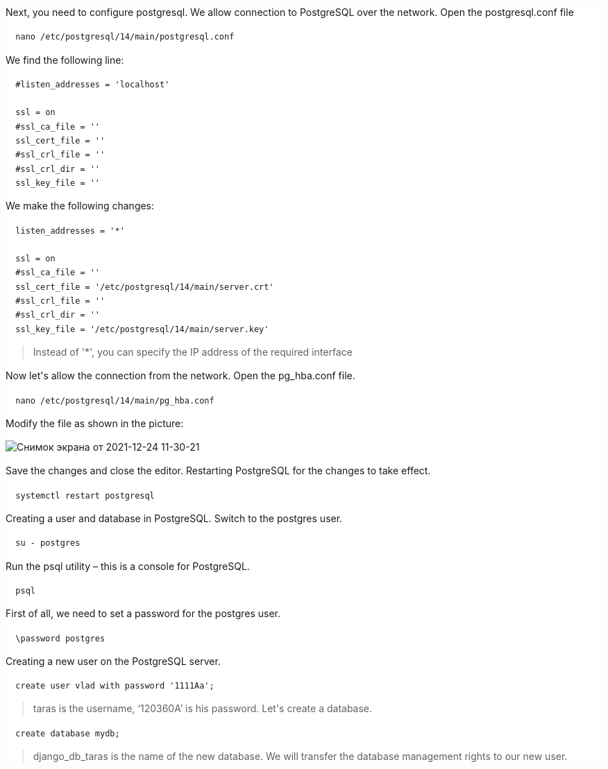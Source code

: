 Next, you need to configure postgresql.
We allow connection to PostgreSQL over the network.
Open the postgresql.conf file
```
  nano /etc/postgresql/14/main/postgresql.conf
```
We find the following line:
```
  #listen_addresses = 'localhost'
  
  ssl = on
  #ssl_ca_file = ''
  ssl_cert_file = ''
  #ssl_crl_file = ''
  #ssl_crl_dir = ''
  ssl_key_file = '' 
```
We make the following changes:
```
  listen_addresses = '*'
  
  ssl = on
  #ssl_ca_file = ''
  ssl_cert_file = '/etc/postgresql/14/main/server.crt'
  #ssl_crl_file = ''
  #ssl_crl_dir = ''
  ssl_key_file = '/etc/postgresql/14/main/server.key'
```
> Instead of '*', you can specify the IP address of the required interface

Now let's allow the connection from the network.
Open the pg_hba.conf file.
```
  nano /etc/postgresql/14/main/pg_hba.conf
```
Modify the file as shown in the picture:

![Снимок экрана от 2021-12-24 11-30-21](https://user-images.githubusercontent.com/91851663/147335076-a8c1bcc7-776e-4757-bb6c-f2c9f61df1b1.png)

Save the changes and close the editor.
Restarting PostgreSQL for the changes to take effect.
```
  systemctl restart postgresql
```
Creating a user and database in PostgreSQL.
Switch to the postgres user.
```
  su - postgres
```
Run the psql utility – this is a console for PostgreSQL.
```
  psql
```
First of all, we need to set a password for the postgres user.
```
  \password postgres
```
Creating a new user on the PostgreSQL server.
```
  create user vlad with password '1111Aa';
```
> taras is the username, ‘120360A’ is his password.
Let's create a database.
```
  create database mydb;
```
> django_db_taras is the name of the new database.
We will transfer the database management rights to our new user.